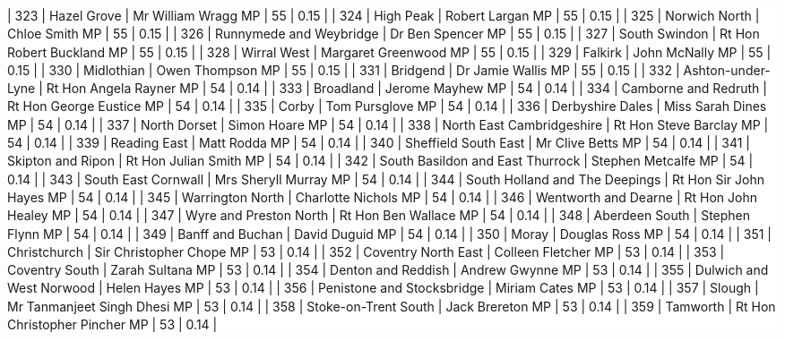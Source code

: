 | 323 | Hazel Grove | Mr William Wragg MP | 55 | 0.15 |
| 324 | High Peak | Robert Largan MP | 55 | 0.15 |
| 325 | Norwich North | Chloe Smith MP | 55 | 0.15 |
| 326 | Runnymede and Weybridge | Dr Ben Spencer MP | 55 | 0.15 |
| 327 | South Swindon | Rt Hon Robert Buckland MP | 55 | 0.15 |
| 328 | Wirral West | Margaret Greenwood MP | 55 | 0.15 |
| 329 | Falkirk | John McNally MP | 55 | 0.15 |
| 330 | Midlothian | Owen Thompson MP | 55 | 0.15 |
| 331 | Bridgend | Dr Jamie Wallis MP | 55 | 0.15 |
| 332 | Ashton-under-Lyne | Rt Hon Angela Rayner MP | 54 | 0.14 |
| 333 | Broadland | Jerome Mayhew MP | 54 | 0.14 |
| 334 | Camborne and Redruth | Rt Hon George Eustice MP | 54 | 0.14 |
| 335 | Corby | Tom Pursglove MP | 54 | 0.14 |
| 336 | Derbyshire Dales | Miss Sarah Dines MP | 54 | 0.14 |
| 337 | North Dorset | Simon Hoare MP | 54 | 0.14 |
| 338 | North East Cambridgeshire | Rt Hon Steve Barclay MP | 54 | 0.14 |
| 339 | Reading East | Matt Rodda MP | 54 | 0.14 |
| 340 | Sheffield South East | Mr Clive Betts MP | 54 | 0.14 |
| 341 | Skipton and Ripon | Rt Hon Julian Smith MP | 54 | 0.14 |
| 342 | South Basildon and East Thurrock | Stephen Metcalfe MP | 54 | 0.14 |
| 343 | South East Cornwall | Mrs Sheryll Murray MP | 54 | 0.14 |
| 344 | South Holland and The Deepings | Rt Hon Sir John Hayes MP | 54 | 0.14 |
| 345 | Warrington North | Charlotte Nichols MP | 54 | 0.14 |
| 346 | Wentworth and Dearne | Rt Hon John Healey MP | 54 | 0.14 |
| 347 | Wyre and Preston North | Rt Hon Ben Wallace MP | 54 | 0.14 |
| 348 | Aberdeen South | Stephen Flynn MP | 54 | 0.14 |
| 349 | Banff and Buchan | David Duguid MP | 54 | 0.14 |
| 350 | Moray | Douglas Ross MP | 54 | 0.14 |
| 351 | Christchurch | Sir Christopher Chope MP | 53 | 0.14 |
| 352 | Coventry North East | Colleen Fletcher MP | 53 | 0.14 |
| 353 | Coventry South | Zarah Sultana MP | 53 | 0.14 |
| 354 | Denton and Reddish | Andrew Gwynne MP | 53 | 0.14 |
| 355 | Dulwich and West Norwood | Helen Hayes MP | 53 | 0.14 |
| 356 | Penistone and Stocksbridge | Miriam Cates MP | 53 | 0.14 |
| 357 | Slough | Mr Tanmanjeet Singh Dhesi MP | 53 | 0.14 |
| 358 | Stoke-on-Trent South | Jack Brereton MP | 53 | 0.14 |
| 359 | Tamworth | Rt Hon Christopher Pincher MP | 53 | 0.14 |